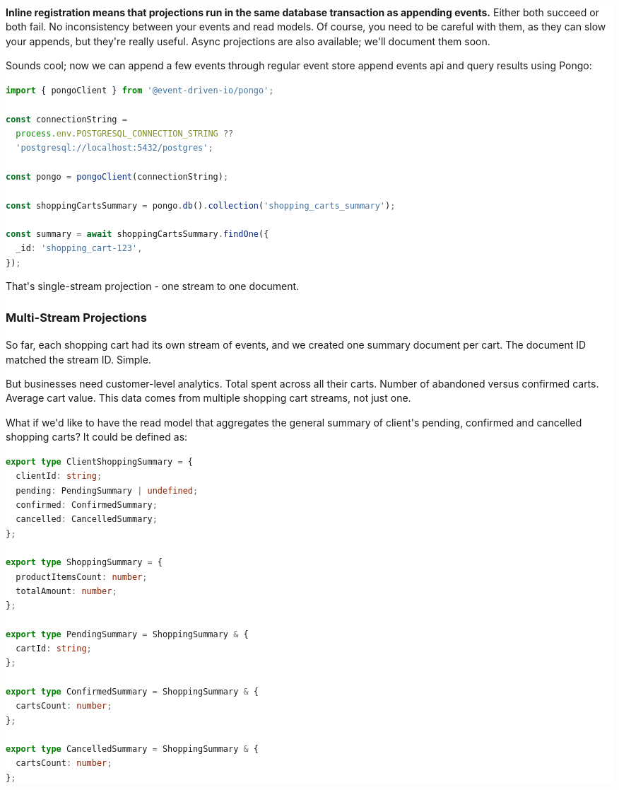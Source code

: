 **Inline registration means that projections run in the same database transaction as appending events.** Either both succeed or both fail. No inconsistency between your events and read models. Of course, you need to be careful with them, as they can slow your appends, but they're really useful. Async projections are also available; we'll document them soon.

Sounds cool; now we can append a few events through regular event store append events api and query results using Pongo:

```ts
import { pongoClient } from '@event-driven-io/pongo';

const connectionString =
  process.env.POSTGRESQL_CONNECTION_STRING ??
  'postgresql://localhost:5432/postgres';

const pongo = pongoClient(connectionString);

const shoppingCartsSummary = pongo.db().collection('shopping_carts_summary');

const summary = await shoppingCartsSummary.findOne({
  _id: 'shopping_cart-123',
});
```

That's single-stream projection - one stream to one document.

### Multi-Stream Projections

So far, each shopping cart had its own stream of events, and we created one summary document per cart. The document ID matched the stream ID. Simple.

But businesses need customer-level analytics. Total spent across all their carts. Number of abandoned versus confirmed carts. Average cart value. This data comes from multiple shopping cart streams, not just one.

What if we'd like to have the read model that aggregates the general summary of client's pending, confirmed and cancelled shopping carts? It could be defined as:

```ts
export type ClientShoppingSummary = {
  clientId: string;
  pending: PendingSummary | undefined;
  confirmed: ConfirmedSummary;
  cancelled: CancelledSummary;
};

export type ShoppingSummary = {
  productItemsCount: number;
  totalAmount: number;
};

export type PendingSummary = ShoppingSummary & {
  cartId: string;
};

export type ConfirmedSummary = ShoppingSummary & {
  cartsCount: number;
};

export type CancelledSummary = ShoppingSummary & {
  cartsCount: number;
};
```
